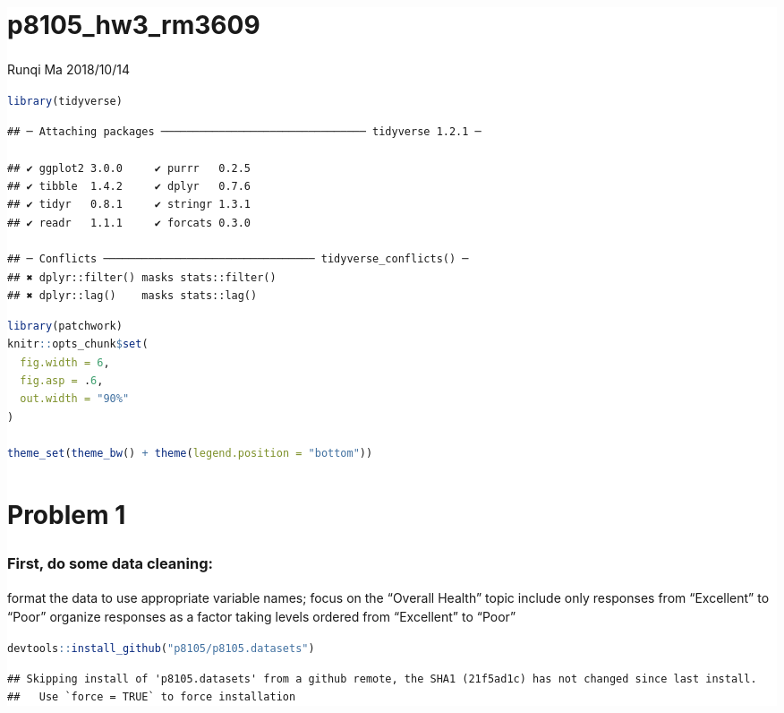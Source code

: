 p8105\_hw3\_rm3609
================
Runqi Ma
2018/10/14

``` r
library(tidyverse)
```

    ## ─ Attaching packages ──────────────────────────────── tidyverse 1.2.1 ─

    ## ✔ ggplot2 3.0.0     ✔ purrr   0.2.5
    ## ✔ tibble  1.4.2     ✔ dplyr   0.7.6
    ## ✔ tidyr   0.8.1     ✔ stringr 1.3.1
    ## ✔ readr   1.1.1     ✔ forcats 0.3.0

    ## ─ Conflicts ───────────────────────────────── tidyverse_conflicts() ─
    ## ✖ dplyr::filter() masks stats::filter()
    ## ✖ dplyr::lag()    masks stats::lag()

``` r
library(patchwork)
knitr::opts_chunk$set(
  fig.width = 6,
  fig.asp = .6,
  out.width = "90%"
)

theme_set(theme_bw() + theme(legend.position = "bottom"))
```

Problem 1
=========

### First, do some data cleaning:

format the data to use appropriate variable names; focus on the “Overall Health” topic include only responses from “Excellent” to “Poor” organize responses as a factor taking levels ordered from “Excellent” to “Poor”

``` r
devtools::install_github("p8105/p8105.datasets")
```

    ## Skipping install of 'p8105.datasets' from a github remote, the SHA1 (21f5ad1c) has not changed since last install.
    ##   Use `force = TRUE` to force installation
